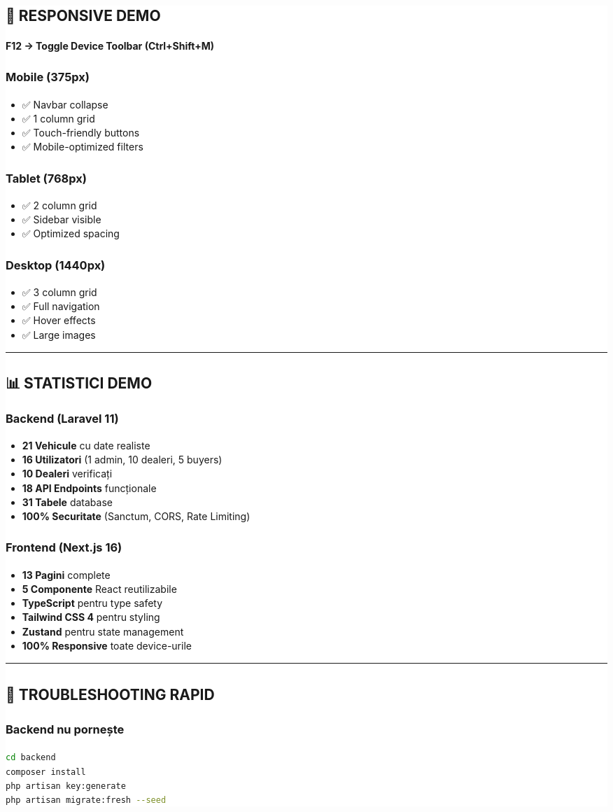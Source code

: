 
## 🎨 RESPONSIVE DEMO

**F12 → Toggle Device Toolbar (Ctrl+Shift+M)**

### Mobile (375px)
- ✅ Navbar collapse
- ✅ 1 column grid
- ✅ Touch-friendly buttons
- ✅ Mobile-optimized filters

### Tablet (768px)
- ✅ 2 column grid
- ✅ Sidebar visible
- ✅ Optimized spacing

### Desktop (1440px)
- ✅ 3 column grid
- ✅ Full navigation
- ✅ Hover effects
- ✅ Large images

---

## 📊 STATISTICI DEMO

### Backend (Laravel 11)
- **21 Vehicule** cu date realiste
- **16 Utilizatori** (1 admin, 10 dealeri, 5 buyers)
- **10 Dealeri** verificați
- **18 API Endpoints** funcționale
- **31 Tabele** database
- **100% Securitate** (Sanctum, CORS, Rate Limiting)

### Frontend (Next.js 16)
- **13 Pagini** complete
- **5 Componente** React reutilizabile
- **TypeScript** pentru type safety
- **Tailwind CSS 4** pentru styling
- **Zustand** pentru state management
- **100% Responsive** toate device-urile

---

## 🚨 TROUBLESHOOTING RAPID

### Backend nu pornește
```bash
cd backend
composer install
php artisan key:generate
php artisan migrate:fresh --seed
```
